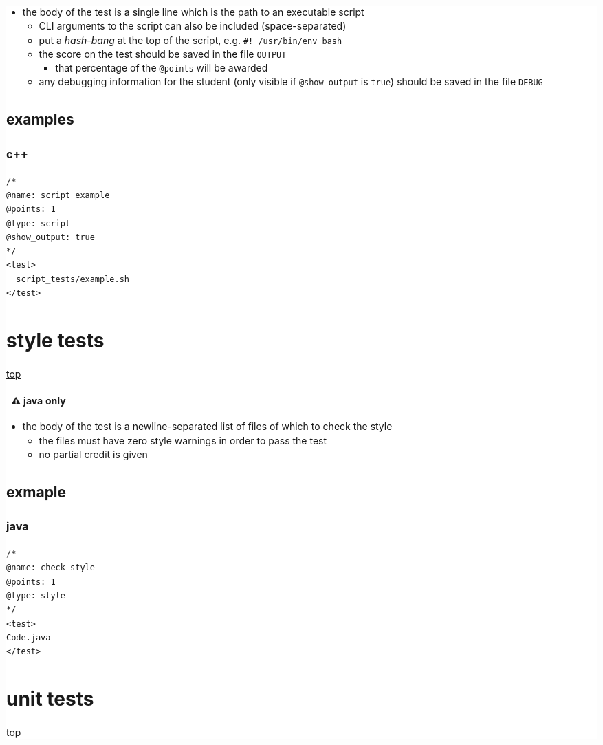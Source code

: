 * the body of the test is a single line which is the path to an executable script
  * CLI arguments to the script can also be included (space-separated)
  * put a *hash-bang* at the top of the script, e.g. `#! /usr/bin/env bash`
  * the score on the test should be saved in the file `OUTPUT`
    * that percentage of the `@points` will be awarded
  * any debugging information for the student (only visible if `@show_output` is `true`) should be saved in the file `DEBUG`

## examples
### c++
```
/*
@name: script example
@points: 1
@type: script
@show_output: true
*/
<test>
  script_tests/example.sh
</test>
```

# style tests
[top](#jump-to-documentation-by-type)

| :warning: java only |
| --- |

* the body of the test is a newline-separated list of files of which to check the style
  * the files must have zero style warnings in order to pass the test
  * no partial credit is given

## exmaple
### java
```
/*
@name: check style
@points: 1
@type: style
*/
<test>
Code.java
</test>
```

# unit tests
[top](#jump-to-documentation-by-type)
